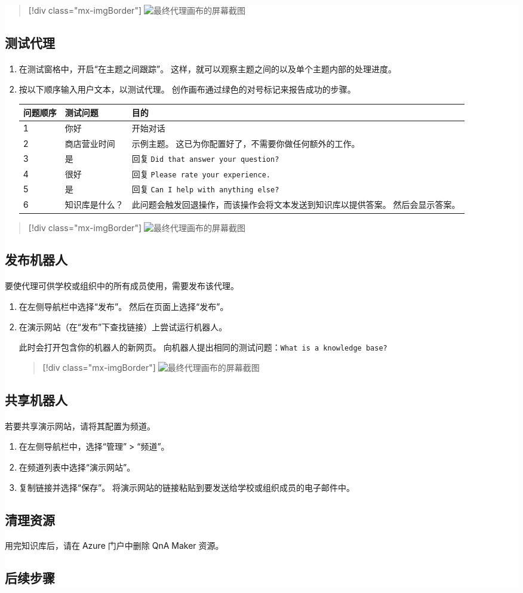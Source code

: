 > [!div class="mx-imgBorder"]
> ![最终代理画布的屏幕截图](../media/how-to-integrate-power-virtual-agent/power-virtual-agent-topic-authoring-canvas-full-flow.png)

## <a name="test-the-agent"></a>测试代理

1. 在测试窗格中，开启“在主题之间跟踪”。  这样，就可以观察主题之间的以及单个主题内部的处理进度。

1. 按以下顺序输入用户文本，以测试代理。 创作画布通过绿色的对号标记来报告成功的步骤。

    |问题顺序|测试问题|目的|
    |--|--|--|
    |1|你好|开始对话|
    |2|商店营业时间|示例主题。 这已为你配置好了，不需要你做任何额外的工作。|
    |3|是|回复 `Did that answer your question?`|
    |4|很好|回复 `Please rate your experience.`|
    |5|是|回复 `Can I help with anything else?`|
    |6|知识库是什么？|此问题会触发回退操作，而该操作会将文本发送到知识库以提供答案。 然后会显示答案。 |

> [!div class="mx-imgBorder"]
> ![最终代理画布的屏幕截图](../media/how-to-integrate-power-virtual-agent/power-virtual-agent-test-tracked.png)

## <a name="publish-your-bot"></a>发布机器人

要使代理可供学校或组织中的所有成员使用，需要发布该代理。

1. 在左侧导航栏中选择“发布”。  然后在页面上选择“发布”。 

1. 在演示网站（在“发布”下查找链接）上尝试运行机器人。 

    此时会打开包含你的机器人的新网页。 向机器人提出相同的测试问题：`What is a knowledge base?`

    > [!div class="mx-imgBorder"]
    > ![最终代理画布的屏幕截图](../media/how-to-integrate-power-virtual-agent/demo-chat-bot.png)

## <a name="share-your-bot"></a>共享机器人

若要共享演示网站，请将其配置为频道。

1. 在左侧导航栏中，选择“管理” > “频道”。  

1. 在频道列表中选择“演示网站”。 

1. 复制链接并选择“保存”。  将演示网站的链接粘贴到要发送给学校或组织成员的电子邮件中。

## <a name="clean-up-resources"></a>清理资源

用完知识库后，请在 Azure 门户中删除 QnA Maker 资源。

## <a name="next-step"></a>后续步骤
